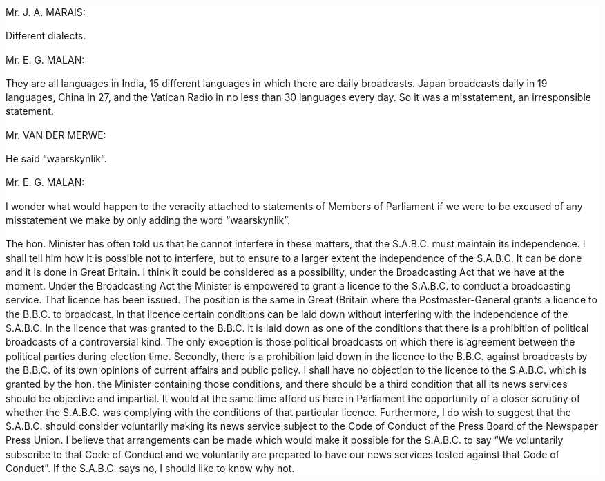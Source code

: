 </speech>

<speech by="#marais">

<from>Mr. <person refersTo="hansard_za">J. A. MARAIS</person>:</from>

<p>Different dialects.</p>

</speech>

<speech by="#malan">

<from>Mr. <person refersTo="hansard_za">E. G. MALAN</person>:</from>

<p>They are all languages in India, 15 different languages in which there are daily broadcasts. Japan broadcasts daily in 19 languages, China in 27, and the Vatican Radio in no less than 30 languages every day. So it was a misstatement, an irresponsible statement.</p>

</speech>

<speech by="#van_der_merwe">

<from>Mr. <person refersTo="hansard_za">VAN DER MERWE</person>:</from>

<p>He said &#x201C;waarskynlik&#x201D;.</p>

</speech>

<speech by="#malan">

<from>Mr. <person refersTo="hansard_za">E. G. MALAN</person>:</from>

<p>I wonder what would happen to the veracity attached to statements of Members of Parliament if we were to be excused of any misstatement we make by only adding the word &#x201C;waarskynlik&#x201D;.</p>

<p>The hon. Minister has often told us that he cannot interfere in these matters, that the S.A.B.C. must maintain its independence. I shall tell him how it is possible not to interfere, but to ensure to a larger extent the independence of the S.A.B.C. It can be done and it is done in Great Britain. I think it could be considered as a possibility, under the Broadcasting Act that we have at the moment. Under the Broadcasting Act the Minister is empowered to grant a licence to the S.A.B.C. to conduct a broadcasting service. That licence has been issued. The position is the same in Great (Britain where the Postmaster-General grants a licence to the B.B.C. to broadcast. In that licence certain conditions can be laid down without interfering with the independence of the S.A.B.C. In the licence that was granted to the B.B.C. it is laid down as one of the conditions that there is a prohibition of political broadcasts of a controversial kind. The only exception is those political broadcasts on which there is agreement between the political parties during election time. Secondly, there is a prohibition laid down in the licence to the B.B.C. against broadcasts by the B.B.C. of its own opinions of current affairs and public policy. I shall have no objection to the licence to the <span class="col_3727-3728" refersTo="page_0438"/>S.A.B.C. which is granted by the hon. the Minister containing those conditions, and there should be a third condition that all its news services should be objective and impartial. It would at the same time afford us here in Parliament the opportunity of a closer scrutiny of whether the S.A.B.C. was complying with the conditions of that particular licence. Furthermore, I do wish to suggest that the S.A.B.C. should consider voluntarily making its news service subject to the Code of Conduct of the Press Board of the Newspaper Press Union. I believe that arrangements can be made which would make it possible for the S.A.B.C. to say &#x201C;We voluntarily subscribe to that Code of Conduct and we voluntarily are prepared to have our news services tested against that Code of Conduct&#x201D;. If the S.A.B.C. says no, I should like to know why not.</p>
